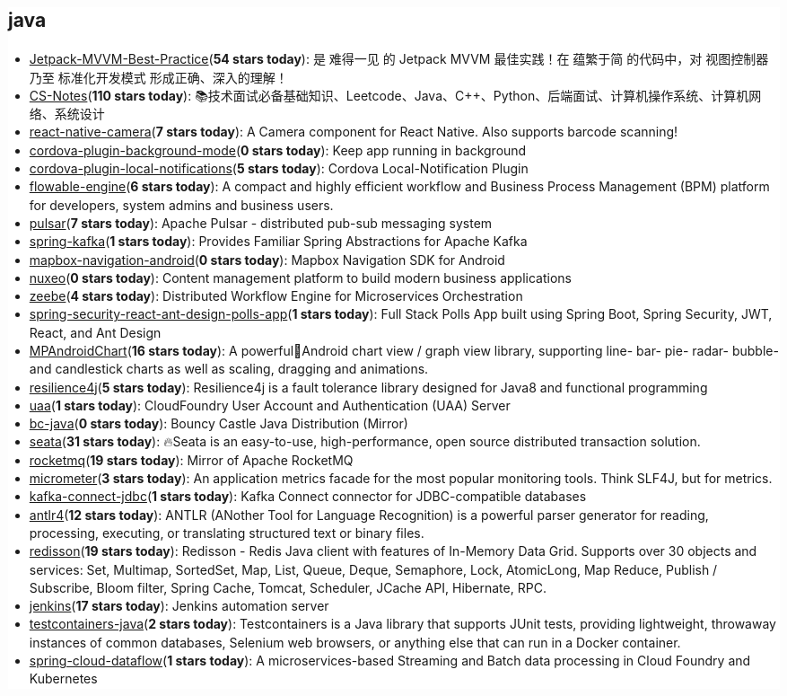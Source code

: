 ## java
* [Jetpack-MVVM-Best-Practice](https://github.com/KunMinX/Jetpack-MVVM-Best-Practice)(**54 stars today**): 是 难得一见 的 Jetpack MVVM 最佳实践！在 蕴繁于简 的代码中，对 视图控制器 乃至 标准化开发模式 形成正确、深入的理解！
* [CS-Notes](https://github.com/CyC2018/CS-Notes)(**110 stars today**): 📚技术面试必备基础知识、Leetcode、Java、C++、Python、后端面试、计算机操作系统、计算机网络、系统设计
* [react-native-camera](https://github.com/react-native-community/react-native-camera)(**7 stars today**): A Camera component for React Native. Also supports barcode scanning!
* [cordova-plugin-background-mode](https://github.com/katzer/cordova-plugin-background-mode)(**0 stars today**): Keep app running in background
* [cordova-plugin-local-notifications](https://github.com/katzer/cordova-plugin-local-notifications)(**5 stars today**): Cordova Local-Notification Plugin
* [flowable-engine](https://github.com/flowable/flowable-engine)(**6 stars today**): A compact and highly efficient workflow and Business Process Management (BPM) platform for developers, system admins and business users.
* [pulsar](https://github.com/apache/pulsar)(**7 stars today**): Apache Pulsar - distributed pub-sub messaging system
* [spring-kafka](https://github.com/spring-projects/spring-kafka)(**1 stars today**): Provides Familiar Spring Abstractions for Apache Kafka
* [mapbox-navigation-android](https://github.com/mapbox/mapbox-navigation-android)(**0 stars today**): Mapbox Navigation SDK for Android
* [nuxeo](https://github.com/nuxeo/nuxeo)(**0 stars today**): Content management platform to build modern business applications
* [zeebe](https://github.com/zeebe-io/zeebe)(**4 stars today**): Distributed Workflow Engine for Microservices Orchestration
* [spring-security-react-ant-design-polls-app](https://github.com/callicoder/spring-security-react-ant-design-polls-app)(**1 stars today**): Full Stack Polls App built using Spring Boot, Spring Security, JWT, React, and Ant Design
* [MPAndroidChart](https://github.com/PhilJay/MPAndroidChart)(**16 stars today**): A powerful🚀Android chart view / graph view library, supporting line- bar- pie- radar- bubble- and candlestick charts as well as scaling, dragging and animations.
* [resilience4j](https://github.com/resilience4j/resilience4j)(**5 stars today**): Resilience4j is a fault tolerance library designed for Java8 and functional programming
* [uaa](https://github.com/cloudfoundry/uaa)(**1 stars today**): CloudFoundry User Account and Authentication (UAA) Server
* [bc-java](https://github.com/bcgit/bc-java)(**0 stars today**): Bouncy Castle Java Distribution (Mirror)
* [seata](https://github.com/seata/seata)(**31 stars today**): 🔥Seata is an easy-to-use, high-performance, open source distributed transaction solution.
* [rocketmq](https://github.com/apache/rocketmq)(**19 stars today**): Mirror of Apache RocketMQ
* [micrometer](https://github.com/micrometer-metrics/micrometer)(**3 stars today**): An application metrics facade for the most popular monitoring tools. Think SLF4J, but for metrics.
* [kafka-connect-jdbc](https://github.com/confluentinc/kafka-connect-jdbc)(**1 stars today**): Kafka Connect connector for JDBC-compatible databases
* [antlr4](https://github.com/antlr/antlr4)(**12 stars today**): ANTLR (ANother Tool for Language Recognition) is a powerful parser generator for reading, processing, executing, or translating structured text or binary files.
* [redisson](https://github.com/redisson/redisson)(**19 stars today**): Redisson - Redis Java client with features of In-Memory Data Grid. Supports over 30 objects and services: Set, Multimap, SortedSet, Map, List, Queue, Deque, Semaphore, Lock, AtomicLong, Map Reduce, Publish / Subscribe, Bloom filter, Spring Cache, Tomcat, Scheduler, JCache API, Hibernate, RPC.
* [jenkins](https://github.com/jenkinsci/jenkins)(**17 stars today**): Jenkins automation server
* [testcontainers-java](https://github.com/testcontainers/testcontainers-java)(**2 stars today**): Testcontainers is a Java library that supports JUnit tests, providing lightweight, throwaway instances of common databases, Selenium web browsers, or anything else that can run in a Docker container.
* [spring-cloud-dataflow](https://github.com/spring-cloud/spring-cloud-dataflow)(**1 stars today**): A microservices-based Streaming and Batch data processing in Cloud Foundry and Kubernetes
